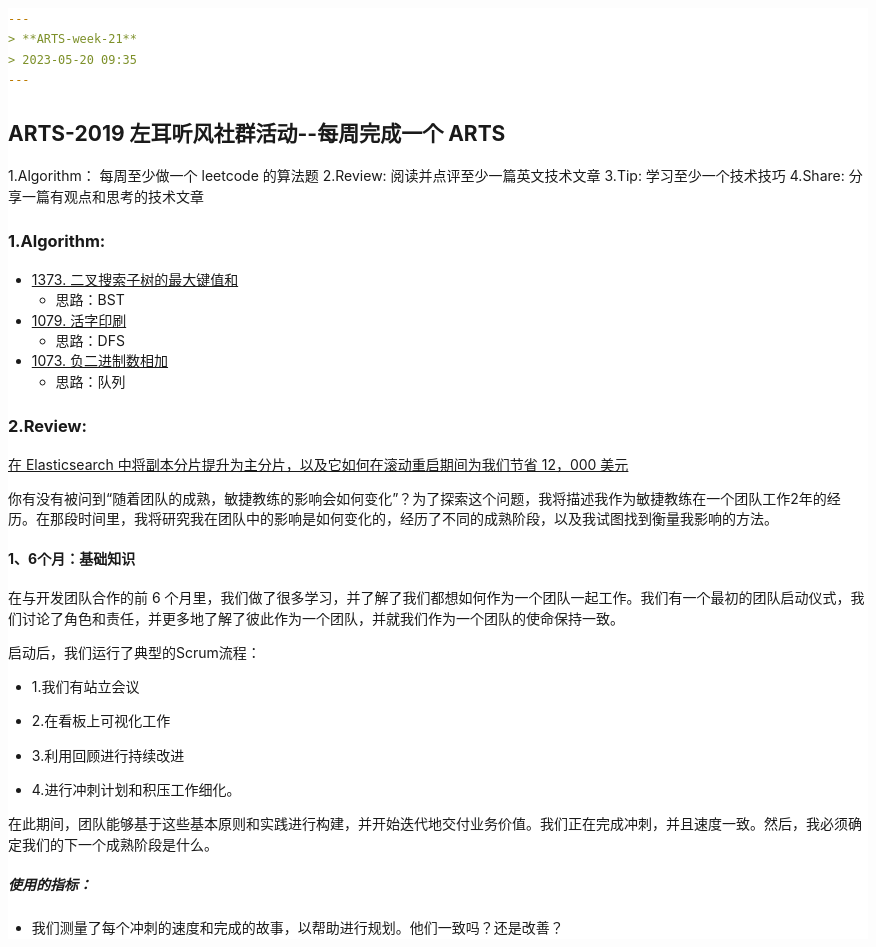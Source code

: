 ```yaml
---
> **ARTS-week-21**
> 2023-05-20 09:35
---
```



## ARTS-2019 左耳听风社群活动--每周完成一个 ARTS
1.Algorithm： 每周至少做一个 leetcode 的算法题
2.Review: 阅读并点评至少一篇英文技术文章
3.Tip: 学习至少一个技术技巧
4.Share: 分享一篇有观点和思考的技术文章

### 1.Algorithm:

- [1373. 二叉搜索子树的最大键值和](https://leetcode.cn/submissions/detail/433774866/)  
    + 思路：BST
- [1079. 活字印刷](https://leetcode.cn/submissions/detail/433553653/)  
    + 思路：DFS
- [1073. 负二进制数相加](https://leetcode.cn/submissions/detail/433293257/)  
    + 思路：队列

### 2.Review:

[在 Elasticsearch 中将副本分片提升为主分片，以及它如何在滚动重启期间为我们节省 12，000 美元](https://underthehood.meltwater.com/blog/2021/07/26/maturing-as-an-agile-coach/)

你有没有被问到“随着团队的成熟，敏捷教练的影响会如何变化”？为了探索这个问题，我将描述我作为敏捷教练在一个团队工作2年的经历。在那段时间里，我将研究我在团队中的影响是如何变化的，经历了不同的成熟阶段，以及我试图找到衡量我影响的方法。

#### 1、6个月：基础知识

在与开发团队合作的前 6 个月里，我们做了很多学习，并了解了我们都想如何作为一个团队一起工作。我们有一个最初的团队启动仪式，我们讨论了角色和责任，并更多地了解了彼此作为一个团队，并就我们作为一个团队的使命保持一致。

启动后，我们运行了典型的Scrum流程：

- 1.我们有站立会议

- 2.在看板上可视化工作

- 3.利用回顾进行持续改进

- 4.进行冲刺计划和积压工作细化。

在此期间，团队能够基于这些基本原则和实践进行构建，并开始迭代地交付业务价值。我们正在完成冲刺，并且速度一致。然后，我必须确定我们的下一个成熟阶段是什么。

##### 使用的指标：

 - 我们测量了每个冲刺的速度和完成的故事，以帮助进行规划。他们一致吗？还是改善？